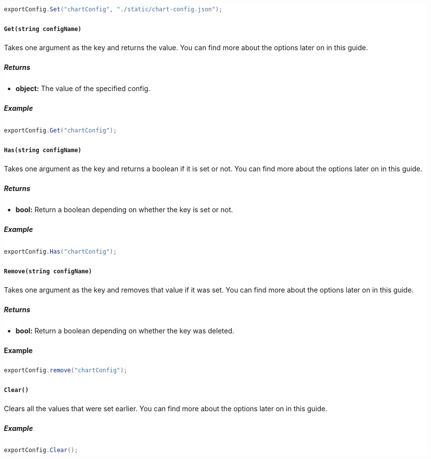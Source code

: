 ```csharp
exportConfig.Set("chartConfig", "./static/chart-config.json");
```

#### `Get(string configName)`

Takes one argument as the key and returns the value. You can find more about the options later on in this guide.

##### Returns

-  **object:** The value of the specified config.

##### Example

```csharp
exportConfig.Get("chartConfig");
```

#### `Has(string configName)`

Takes one argument as the key and returns a boolean if it is set or not. You can find more about the options later on in this guide.

##### Returns

-  **bool:** Return a boolean depending on whether the key is set or not.

##### Example

```csharp
exportConfig.Has("chartConfig");
```

#### `Remove(string configName)`

Takes one argument as the key and removes that value if it was set. You can find more about the options later on in this guide.

##### Returns

-  **bool:** Return a boolean depending on whether the key was deleted.

#### Example

```csharp
exportConfig.remove("chartConfig");
```

#### `Clear()`

Clears all the values that were set earlier. You can find more about the options later on in this guide.

##### Example

```csharp
exportConfig.Clear();
```
